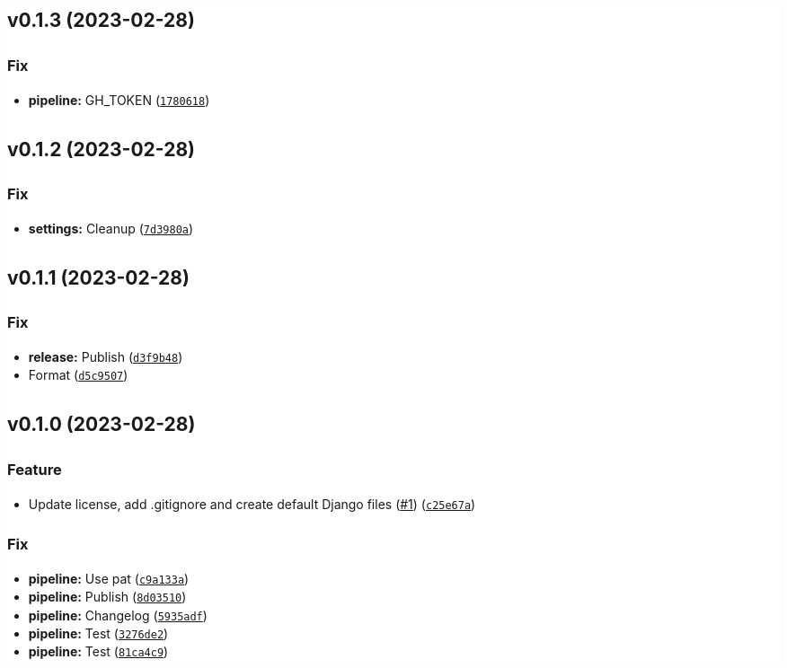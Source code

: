 ## v0.1.3 (2023-02-28)
### Fix
* **pipeline:** GH_TOKEN ([`1780618`](https://github.com/ocadotechnology/codeforlife/commit/1780618711adaba3c4333cc3f486779c2f3fd0f0))

## v0.1.2 (2023-02-28)
### Fix
* **settings:** Cleanup ([`7d3980a`](https://github.com/ocadotechnology/codeforlife/commit/7d3980a017b4cf0ddd4ae8697d92e519c8789214))

## v0.1.1 (2023-02-28)
### Fix
* **release:** Publish ([`d3f9b48`](https://github.com/ocadotechnology/codeforlife/commit/d3f9b48dc6e9df1c3c7611f0ed198e3272f03e4b))
* Format ([`d5c9507`](https://github.com/ocadotechnology/codeforlife/commit/d5c950797081b0ab489971e1cbd3b835ed8d806f))

## v0.1.0 (2023-02-28)
### Feature
* Update license, add .gitignore and create default Django files ([#1](https://github.com/ocadotechnology/codeforlife/issues/1)) ([`c25e67a`](https://github.com/ocadotechnology/codeforlife/commit/c25e67a82ac47b0cebf2d59a890f1639f49a3158))

### Fix
* **pipeline:** Use pat ([`c9a133a`](https://github.com/ocadotechnology/codeforlife/commit/c9a133a9dcaad390414e587fcf8caad633c2fda2))
* **pipeline:** Publish ([`8d03510`](https://github.com/ocadotechnology/codeforlife/commit/8d035102b6a8d42507a996173c5327a6ca913ffa))
* **pipeline:** Changelog ([`5935adf`](https://github.com/ocadotechnology/codeforlife/commit/5935adfdb12f5ccbf936e1b2e13ae15d6ee24ddf))
* **pipeline:** Test ([`3276de2`](https://github.com/ocadotechnology/codeforlife/commit/3276de2c845105f58e9f6757d3771b97e7c1fdd3))
* **pipeline:** Test ([`81ca4c9`](https://github.com/ocadotechnology/codeforlife/commit/81ca4c962d095498e469153c0fc285c9d8077c95))
